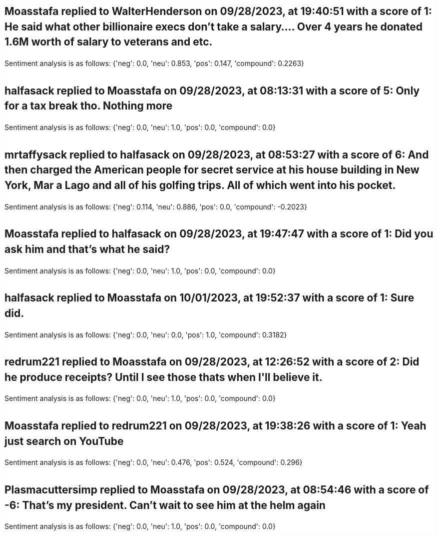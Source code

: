 Moasstafa replied to WalterHenderson on 09/28/2023, at 19:40:51 with a score of 1:
He said what other billionaire execs don’t take a salary…. Over 4 years he donated 1.6M worth of salary to veterans and etc.
----------------------------------------------
Sentiment analysis is as follows: 
{'neg': 0.0, 'neu': 0.853, 'pos': 0.147, 'compound': 0.2263}
 
 
halfasack replied to Moasstafa on 09/28/2023, at 08:13:31 with a score of 5:
Only for a tax break tho. Nothing more
----------------------------------------------
Sentiment analysis is as follows: 
{'neg': 0.0, 'neu': 1.0, 'pos': 0.0, 'compound': 0.0}
 
 
mrtaffysack replied to halfasack on 09/28/2023, at 08:53:27 with a score of 6:
And then charged the American people for secret service at his house building in New York, Mar a Lago and all of his golfing trips. All of which went into his pocket.
----------------------------------------------
Sentiment analysis is as follows: 
{'neg': 0.114, 'neu': 0.886, 'pos': 0.0, 'compound': -0.2023}
 
 
Moasstafa replied to halfasack on 09/28/2023, at 19:47:47 with a score of 1:
Did you ask him and that’s what he said?
----------------------------------------------
Sentiment analysis is as follows: 
{'neg': 0.0, 'neu': 1.0, 'pos': 0.0, 'compound': 0.0}
 
 
halfasack replied to Moasstafa on 10/01/2023, at 19:52:37 with a score of 1:
Sure did.
----------------------------------------------
Sentiment analysis is as follows: 
{'neg': 0.0, 'neu': 0.0, 'pos': 1.0, 'compound': 0.3182}
 
 
redrum221 replied to Moasstafa on 09/28/2023, at 12:26:52 with a score of 2:
Did he produce receipts? Until I see those thats when I'll believe it.
----------------------------------------------
Sentiment analysis is as follows: 
{'neg': 0.0, 'neu': 1.0, 'pos': 0.0, 'compound': 0.0}
 
 
Moasstafa replied to redrum221 on 09/28/2023, at 19:38:26 with a score of 1:
Yeah just search on YouTube
----------------------------------------------
Sentiment analysis is as follows: 
{'neg': 0.0, 'neu': 0.476, 'pos': 0.524, 'compound': 0.296}
 
 
Plasmacuttersimp replied to Moasstafa on 09/28/2023, at 08:54:46 with a score of -6:
That’s my president. Can’t wait to see him at the helm again
----------------------------------------------
Sentiment analysis is as follows: 
{'neg': 0.0, 'neu': 1.0, 'pos': 0.0, 'compound': 0.0}
 
